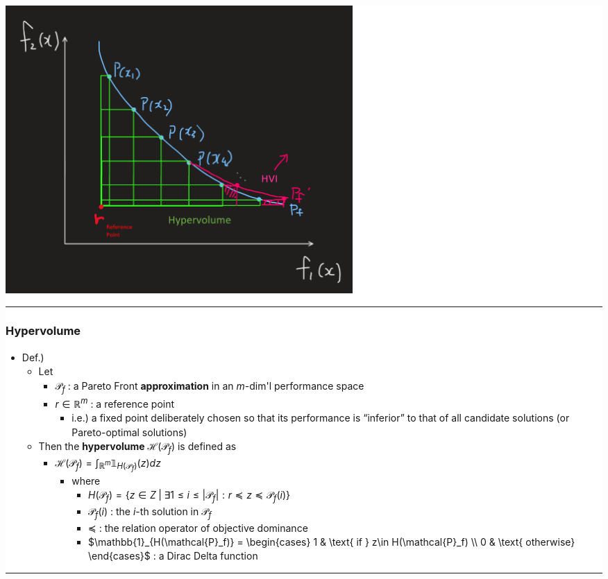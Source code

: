 <img src="./images/dgemo%20001.png" width="500px">

---
### Hypervolume
- Def.)
  - Let
    - $\mathcal{P}_f$ : a Pareto Front **approximation** in an $m$-dim'l performance space
    - $r\in\mathbb{R}^m$ : a reference point
      - i.e.) a fixed point deliberately chosen so that its performance is “inferior” to that of all candidate solutions (or Pareto-optimal solutions)
  - Then the **hypervolume** $\mathcal{H}(\mathcal{P}_f)$ is defined as   
    - $\displaystyle \mathcal{H}(\mathcal{P}_f) = \int_{\mathbb{R}^m} \mathbb{1}_{H(\mathcal{P}_f)}(z)dz$ 
      - where 
        - $H(\mathcal{P}_f) = \{ z\in Z \;\vert\; \exists1\le i\le \vert\mathcal{P}_f \vert : r \preceq z \preceq \mathcal{P}_f(i) \}$
        - $\mathcal{P}_f(i)$ : the $i$-th solution in $\mathcal{P}_f$
        - $\preceq$ : the relation operator of objective dominance
        - $\mathbb{1}_{H(\mathcal{P}_f)} = \begin{cases} 1 & \text{ if } z\in H(\mathcal{P}_f) \\ 0 & \text{ otherwise} \end{cases}$ : a Dirac Delta function

---